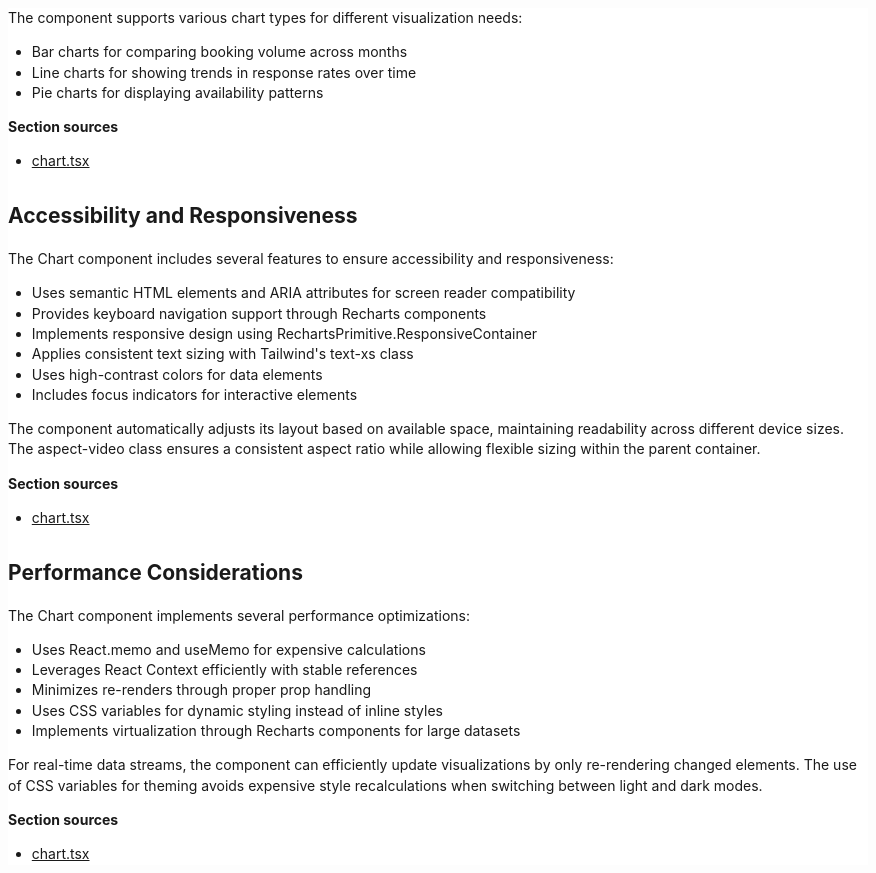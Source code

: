 The component supports various chart types for different visualization needs:
- Bar charts for comparing booking volume across months
- Line charts for showing trends in response rates over time
- Pie charts for displaying availability patterns

**Section sources**
- [chart.tsx](file://src/components/ui/chart.tsx#L1-L354)

## Accessibility and Responsiveness

The Chart component includes several features to ensure accessibility and responsiveness:

- Uses semantic HTML elements and ARIA attributes for screen reader compatibility
- Provides keyboard navigation support through Recharts components
- Implements responsive design using RechartsPrimitive.ResponsiveContainer
- Applies consistent text sizing with Tailwind's text-xs class
- Uses high-contrast colors for data elements
- Includes focus indicators for interactive elements

The component automatically adjusts its layout based on available space, maintaining readability across different device sizes. The aspect-video class ensures a consistent aspect ratio while allowing flexible sizing within the parent container.

**Section sources**
- [chart.tsx](file://src/components/ui/chart.tsx#L53-L83)

## Performance Considerations

The Chart component implements several performance optimizations:

- Uses React.memo and useMemo for expensive calculations
- Leverages React Context efficiently with stable references
- Minimizes re-renders through proper prop handling
- Uses CSS variables for dynamic styling instead of inline styles
- Implements virtualization through Recharts components for large datasets

For real-time data streams, the component can efficiently update visualizations by only re-rendering changed elements. The use of CSS variables for theming avoids expensive style recalculations when switching between light and dark modes.

**Section sources**
- [chart.tsx](file://src/components/ui/chart.tsx#L1-L354)